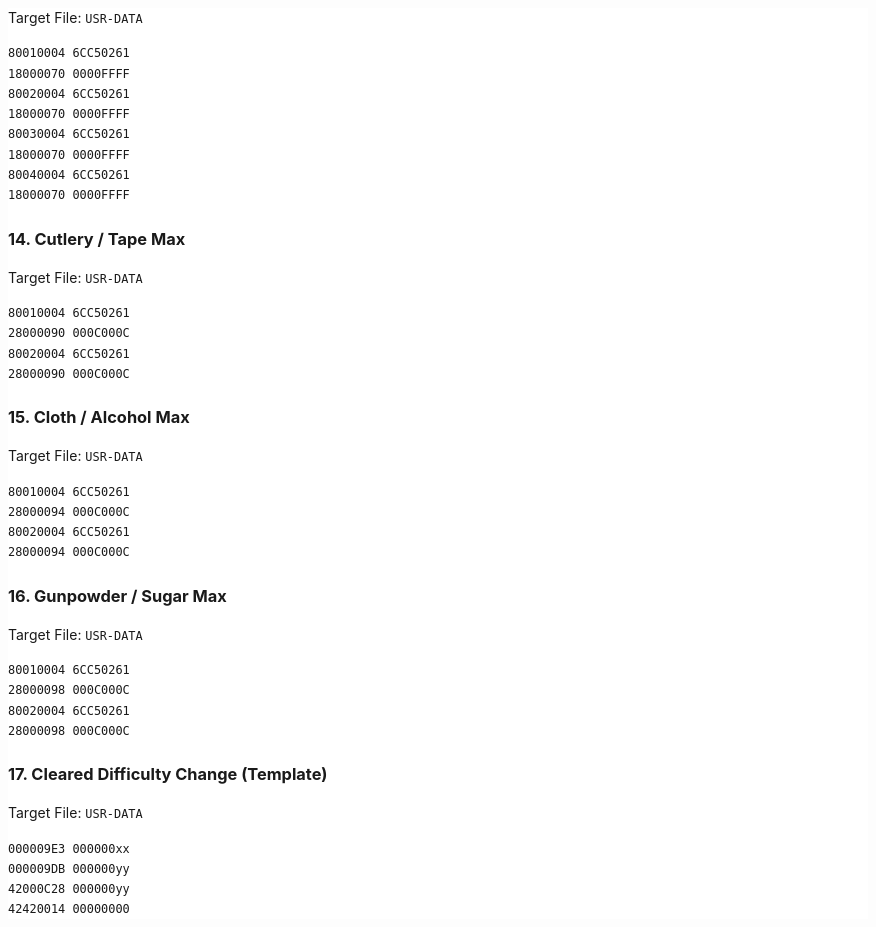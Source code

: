 Target File: `USR-DATA`

```
80010004 6CC50261
18000070 0000FFFF
80020004 6CC50261
18000070 0000FFFF
80030004 6CC50261
18000070 0000FFFF
80040004 6CC50261
18000070 0000FFFF
```

### 14. Cutlery / Tape Max

Target File: `USR-DATA`

```
80010004 6CC50261
28000090 000C000C
80020004 6CC50261
28000090 000C000C
```

### 15. Cloth / Alcohol Max

Target File: `USR-DATA`

```
80010004 6CC50261
28000094 000C000C
80020004 6CC50261
28000094 000C000C
```

### 16. Gunpowder / Sugar Max

Target File: `USR-DATA`

```
80010004 6CC50261
28000098 000C000C
80020004 6CC50261
28000098 000C000C
```

### 17. Cleared Difficulty Change (Template)

Target File: `USR-DATA`

```
000009E3 000000xx
000009DB 000000yy
42000C28 000000yy
42420014 00000000
```
